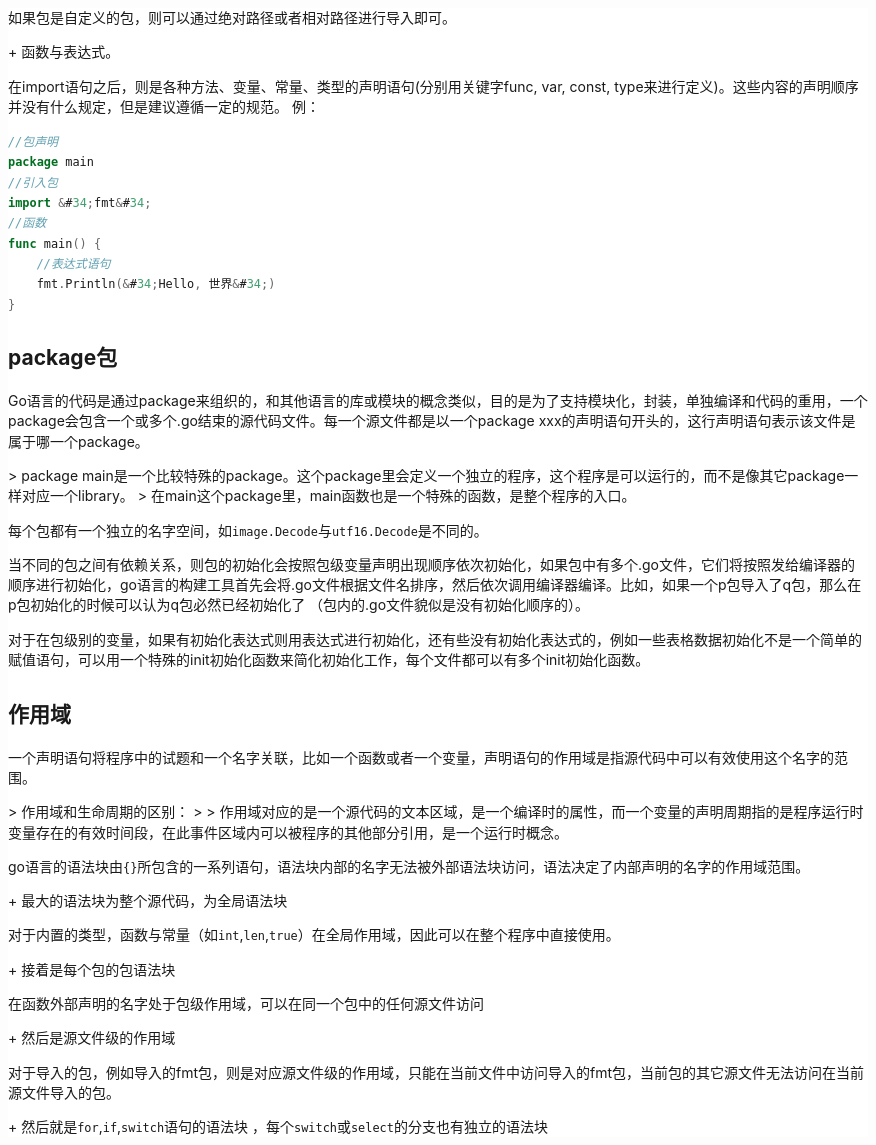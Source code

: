   如果包是自定义的包，则可以通过绝对路径或者相对路径进行导入即可。

&#43; 函数与表达式。

  在import语句之后，则是各种方法、变量、常量、类型的声明语句(分别用关键字func, var, const, type来进行定义)。这些内容的声明顺序并没有什么规定，但是建议遵循一定的规范。
  例：

```go
//包声明
package main
//引入包
import &#34;fmt&#34;
//函数
func main() {
	//表达式语句
    fmt.Println(&#34;Hello, 世界&#34;)
}
```

## package包

Go语言的代码是通过package来组织的，和其他语言的库或模块的概念类似，目的是为了支持模块化，封装，单独编译和代码的重用，一个package会包含一个或多个.go结束的源代码文件。每一个源文件都是以一个package xxx的声明语句开头的，这行声明语句表示该文件是属于哪一个package。

&gt; package main是一个比较特殊的package。这个package里会定义一个独立的程序，这个程序是可以运行的，而不是像其它package一样对应一个library。
&gt; 在main这个package里，main函数也是一个特殊的函数，是整个程序的入口。

每个包都有一个独立的名字空间，如`image.Decode`与`utf16.Decode`是不同的。

当不同的包之间有依赖关系，则包的初始化会按照包级变量声明出现顺序依次初始化，如果包中有多个.go文件，它们将按照发给编译器的顺序进行初始化，go语言的构建工具首先会将.go文件根据文件名排序，然后依次调用编译器编译。比如，如果一个p包导入了q包，那么在p包初始化的时候可以认为q包必然已经初始化了 （包内的.go文件貌似是没有初始化顺序的）。

对于在包级别的变量，如果有初始化表达式则用表达式进行初始化，还有些没有初始化表达式的，例如一些表格数据初始化不是一个简单的赋值语句，可以用一个特殊的init初始化函数来简化初始化工作，每个文件都可以有多个init初始化函数。

## 作用域

一个声明语句将程序中的试题和一个名字关联，比如一个函数或者一个变量，声明语句的作用域是指源代码中可以有效使用这个名字的范围。

&gt; 作用域和生命周期的区别：
&gt;
&gt; 作用域对应的是一个源代码的文本区域，是一个编译时的属性，而一个变量的声明周期指的是程序运行时变量存在的有效时间段，在此事件区域内可以被程序的其他部分引用，是一个运行时概念。

go语言的语法块由`{}`所包含的一系列语句，语法块内部的名字无法被外部语法块访问，语法决定了内部声明的名字的作用域范围。

&#43; 最大的语法块为整个源代码，为全局语法块

  对于内置的类型，函数与常量（如`int`,`len`,`true`）在全局作用域，因此可以在整个程序中直接使用。  

&#43; 接着是每个包的包语法块

  在函数外部声明的名字处于包级作用域，可以在同一个包中的任何源文件访问

&#43; 然后是源文件级的作用域

  对于导入的包，例如导入的fmt包，则是对应源文件级的作用域，只能在当前文件中访问导入的fmt包，当前包的其它源文件无法访问在当前源文件导入的包。

&#43; 然后就是`for`,`if`,`switch`语句的语法块 ，每个`switch`或`select`的分支也有独立的语法块

